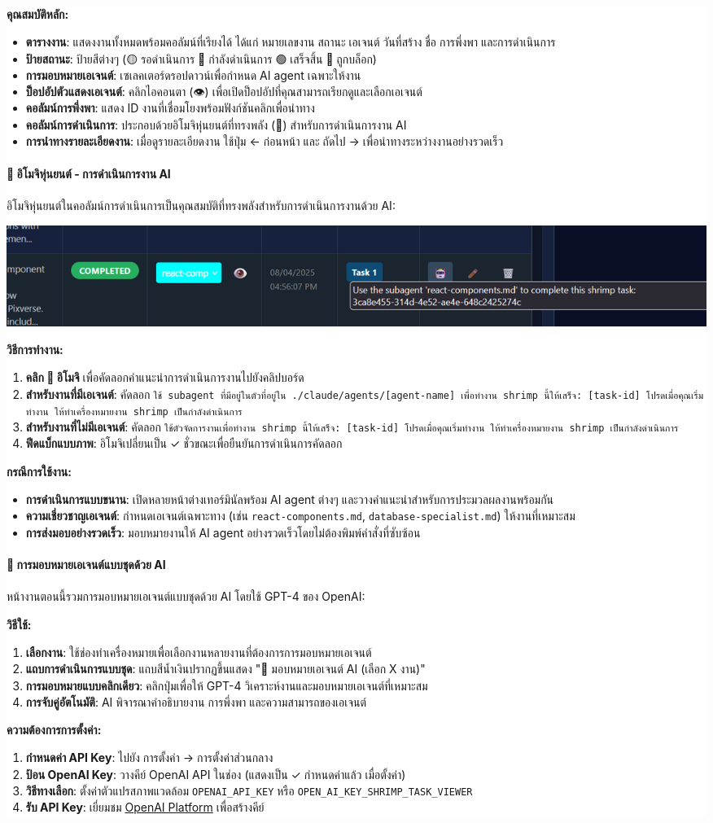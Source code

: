 **คุณสมบัติหลัก:**
- **ตารางงาน**: แสดงงานทั้งหมดพร้อมคอลัมน์ที่เรียงได้ ได้แก่ หมายเลขงาน สถานะ เอเจนต์ วันที่สร้าง ชื่อ การพึ่งพา และการดำเนินการ
- **ป้ายสถานะ**: ป้ายสีต่างๆ (🟡 รอดำเนินการ 🔵 กำลังดำเนินการ 🟢 เสร็จสิ้น 🔴 ถูกบล็อก)
- **การมอบหมายเอเจนต์**: เซเลคเตอร์ดรอปดาวน์เพื่อกำหนด AI agent เฉพาะให้งาน
- **ป็อปอัปตัวแสดงเอเจนต์**: คลิกไอคอนตา (👁️) เพื่อเปิดป็อปอัปที่คุณสามารถเรียกดูและเลือกเอเจนต์
- **คอลัมน์การพึ่งพา**: แสดง ID งานที่เชื่อมโยงพร้อมฟังก์ชันคลิกเพื่อนำทาง
- **คอลัมน์การดำเนินการ**: ประกอบด้วยอิโมจิหุ่นยนต์ที่ทรงพลัง (🤖) สำหรับการดำเนินการงาน AI
- **การนำทางรายละเอียดงาน**: เมื่อดูรายละเอียดงาน ใช้ปุ่ม ← ก่อนหน้า และ ถัดไป → เพื่อนำทางระหว่างงานอย่างรวดเร็ว

#### 🤖 อิโมจิหุ่นยนต์ - การดำเนินการงาน AI

อิโมจิหุ่นยนต์ในคอลัมน์การดำเนินการเป็นคุณสมบัติที่ทรงพลังสำหรับการดำเนินการงานด้วย AI:

![คำแนะนำอิโมจิหุ่นยนต์](releases/agent-copy-instruction-tooltip.png)

**วิธีการทำงาน:**
1. **คลิก 🤖 อิโมจิ** เพื่อคัดลอกคำแนะนำการดำเนินการงานไปยังคลิปบอร์ด
2. **สำหรับงานที่มีเอเจนต์**: คัดลอก `ใช้ subagent ที่มีอยู่ในตัวที่อยู่ใน ./claude/agents/[agent-name] เพื่อทำงาน shrimp นี้ให้เสร็จ: [task-id] โปรดเมื่อคุณเริ่มทำงาน ให้ทำเครื่องหมายงาน shrimp เป็นกำลังดำเนินการ`
3. **สำหรับงานที่ไม่มีเอเจนต์**: คัดลอก `ใช้ตัวจัดการงานเพื่อทำงาน shrimp นี้ให้เสร็จ: [task-id] โปรดเมื่อคุณเริ่มทำงาน ให้ทำเครื่องหมายงาน shrimp เป็นกำลังดำเนินการ`
4. **ฟีดแบ็กแบบภาพ**: อิโมจิเปลี่ยนเป็น ✓ ชั่วขณะเพื่อยืนยันการดำเนินการคัดลอก

**กรณีการใช้งาน:**
- **การดำเนินการแบบขนาน**: เปิดหลายหน้าต่างเทอร์มินัลพร้อม AI agent ต่างๆ และวางคำแนะนำสำหรับการประมวลผลงานพร้อมกัน
- **ความเชี่ยวชาญเอเจนต์**: กำหนดเอเจนต์เฉพาะทาง (เช่น `react-components.md`, `database-specialist.md`) ให้งานที่เหมาะสม
- **การส่งมอบอย่างรวดเร็ว**: มอบหมายงานให้ AI agent อย่างรวดเร็วโดยไม่ต้องพิมพ์คำสั่งที่ซับซ้อน

#### 🤖 การมอบหมายเอเจนต์แบบชุดด้วย AI

หน้างานตอนนี้รวมการมอบหมายเอเจนต์แบบชุดด้วย AI โดยใช้ GPT-4 ของ OpenAI:

**วิธีใช้:**
1. **เลือกงาน**: ใช้ช่องทำเครื่องหมายเพื่อเลือกงานหลายงานที่ต้องการการมอบหมายเอเจนต์
2. **แถบการดำเนินการแบบชุด**: แถบสีน้ำเงินปรากฏขึ้นแสดง "🤖 มอบหมายเอเจนต์ AI (เลือก X งาน)"
3. **การมอบหมายแบบคลิกเดียว**: คลิกปุ่มเพื่อให้ GPT-4 วิเคราะห์งานและมอบหมายเอเจนต์ที่เหมาะสม
4. **การจับคู่อัตโนมัติ**: AI พิจารณาคำอธิบายงาน การพึ่งพา และความสามารถของเอเจนต์

**ความต้องการการตั้งค่า:**
1. **กำหนดค่า API Key**: ไปยัง การตั้งค่า → การตั้งค่าส่วนกลาง
2. **ป้อน OpenAI Key**: วางคีย์ OpenAI API ในช่อง (แสดงเป็น ✓ กำหนดค่าแล้ว เมื่อตั้งค่า)
3. **วิธีทางเลือก**: ตั้งค่าตัวแปรสภาพแวดล้อม `OPENAI_API_KEY` หรือ `OPEN_AI_KEY_SHRIMP_TASK_VIEWER`
4. **รับ API Key**: เยี่ยมชม [OpenAI Platform](https://platform.openai.com/api-keys) เพื่อสร้างคีย์
